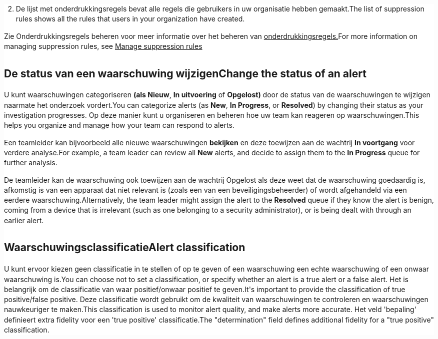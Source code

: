 2. <span data-ttu-id="d5adc-167">De lijst met onderdrukkingsregels bevat alle regels die gebruikers in uw organisatie hebben gemaakt.</span><span class="sxs-lookup"><span data-stu-id="d5adc-167">The list of suppression rules shows all the rules that users in your organization have created.</span></span>

<span data-ttu-id="d5adc-168">Zie Onderdrukkingsregels beheren voor meer informatie over het beheren van [onderdrukkingsregels.](manage-suppression-rules.md)</span><span class="sxs-lookup"><span data-stu-id="d5adc-168">For more information on managing suppression rules, see [Manage suppression rules](manage-suppression-rules.md)</span></span>

## <a name="change-the-status-of-an-alert"></a><span data-ttu-id="d5adc-169">De status van een waarschuwing wijzigen</span><span class="sxs-lookup"><span data-stu-id="d5adc-169">Change the status of an alert</span></span>

<span data-ttu-id="d5adc-170">U kunt waarschuwingen categoriseren **(als Nieuw**, **In uitvoering** of **Opgelost)** door de status van de waarschuwingen te wijzigen naarmate het onderzoek vordert.</span><span class="sxs-lookup"><span data-stu-id="d5adc-170">You can categorize alerts (as **New**, **In Progress**, or **Resolved**) by changing their status as your investigation progresses.</span></span> <span data-ttu-id="d5adc-171">Op deze manier kunt u organiseren en beheren hoe uw team kan reageren op waarschuwingen.</span><span class="sxs-lookup"><span data-stu-id="d5adc-171">This helps you organize and manage how your team can respond to alerts.</span></span>

<span data-ttu-id="d5adc-172">Een teamleider kan bijvoorbeeld alle nieuwe waarschuwingen **bekijken** en deze toewijzen aan de wachtrij **In voortgang** voor verdere analyse.</span><span class="sxs-lookup"><span data-stu-id="d5adc-172">For example, a team leader can review all **New** alerts, and decide to assign them to the **In Progress** queue for further analysis.</span></span>

<span data-ttu-id="d5adc-173">De teamleider kan de waarschuwing ook  toewijzen aan de wachtrij Opgelost als deze weet dat de waarschuwing goedaardig is, afkomstig is van een apparaat dat niet relevant is (zoals een van een beveiligingsbeheerder) of wordt afgehandeld via een eerdere waarschuwing.</span><span class="sxs-lookup"><span data-stu-id="d5adc-173">Alternatively, the team leader might assign the alert to the **Resolved** queue if they know the alert is benign, coming from a device that is irrelevant (such as one belonging to a security administrator), or is being dealt with through an earlier alert.</span></span>



## <a name="alert-classification"></a><span data-ttu-id="d5adc-174">Waarschuwingsclassificatie</span><span class="sxs-lookup"><span data-stu-id="d5adc-174">Alert classification</span></span>
<span data-ttu-id="d5adc-175">U kunt ervoor kiezen geen classificatie in te stellen of op te geven of een waarschuwing een echte waarschuwing of een onwaar waarschuwing is.</span><span class="sxs-lookup"><span data-stu-id="d5adc-175">You can choose not to set a classification, or specify whether an alert is a true alert or a false alert.</span></span> <span data-ttu-id="d5adc-176">Het is belangrijk om de classificatie van waar positief/onwaar positief te geven.</span><span class="sxs-lookup"><span data-stu-id="d5adc-176">It's important to provide the classification of true positive/false positive.</span></span> <span data-ttu-id="d5adc-177">Deze classificatie wordt gebruikt om de kwaliteit van waarschuwingen te controleren en waarschuwingen nauwkeuriger te maken.</span><span class="sxs-lookup"><span data-stu-id="d5adc-177">This classification is used to monitor alert quality, and make alerts more accurate.</span></span> <span data-ttu-id="d5adc-178">Het veld 'bepaling' definieert extra fidelity voor een 'true positive' classificatie.</span><span class="sxs-lookup"><span data-stu-id="d5adc-178">The "determination" field defines additional fidelity for a "true positive" classification.</span></span> 
